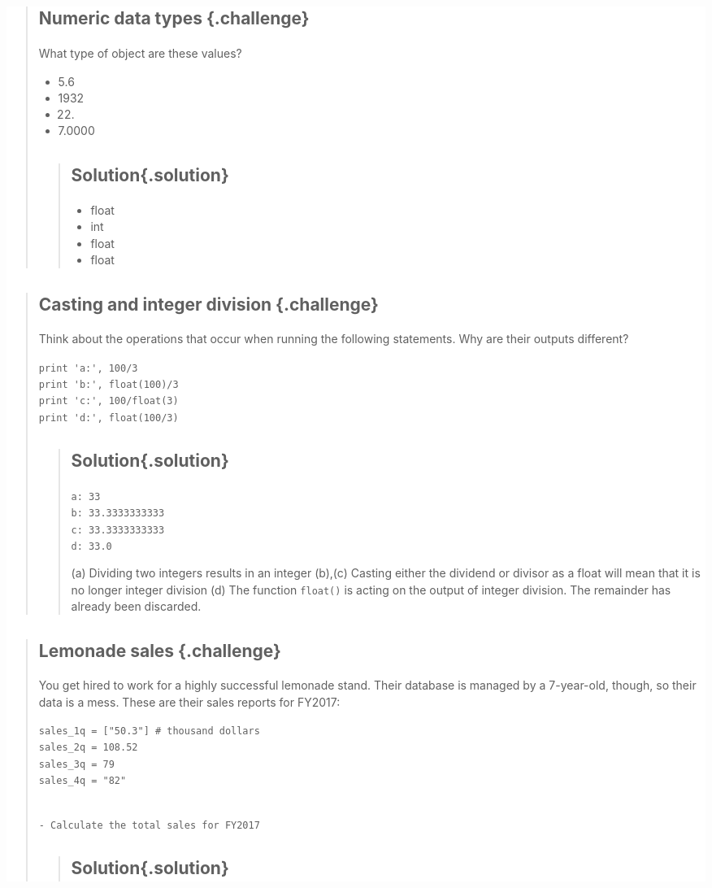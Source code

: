 >~~~

>## Numeric data types  {.challenge}
>What type of object are these values?
>
>- 5.6
>- 1932
>- 22.
>- 7.0000
>
>>## Solution{.solution}
>>
>>- float
>>- int
>>- float
>>- float

>## Casting and integer division  {.challenge}
>
>Think about the operations that occur when running the following statements. Why are their outputs different?
>
>~~~ {.python}
>print 'a:', 100/3
>print 'b:', float(100)/3
>print 'c:', 100/float(3)
>print 'd:', float(100/3)
>~~~
>
>>## Solution{.solution}
>>
>>~~~ {.output}
>>a: 33
>>b: 33.3333333333
>>c: 33.3333333333
>>d: 33.0
>>~~~
>>
>> (a) Dividing two integers results in an integer
>> (b),(c) Casting either the dividend or divisor as a float will mean that it is no longer integer division
>> (d) The function `float()` is acting on the output of integer division. The remainder has already been discarded.

>## Lemonade sales {.challenge}
>
>You get hired to work for a highly successful lemonade stand. Their database is managed by a 7-year-old, though, so their data is a mess. These are their sales reports for FY2017:
>
>
>~~~ {.python}
>sales_1q = ["50.3"] # thousand dollars
>sales_2q = 108.52
>sales_3q = 79
>sales_4q = "82"
>~~~
>~~~ {.output}
>
>- Calculate the total sales for FY2017
>~~~
>
>>## Solution{.solution}
>>
>>
>>~~~ {.python}